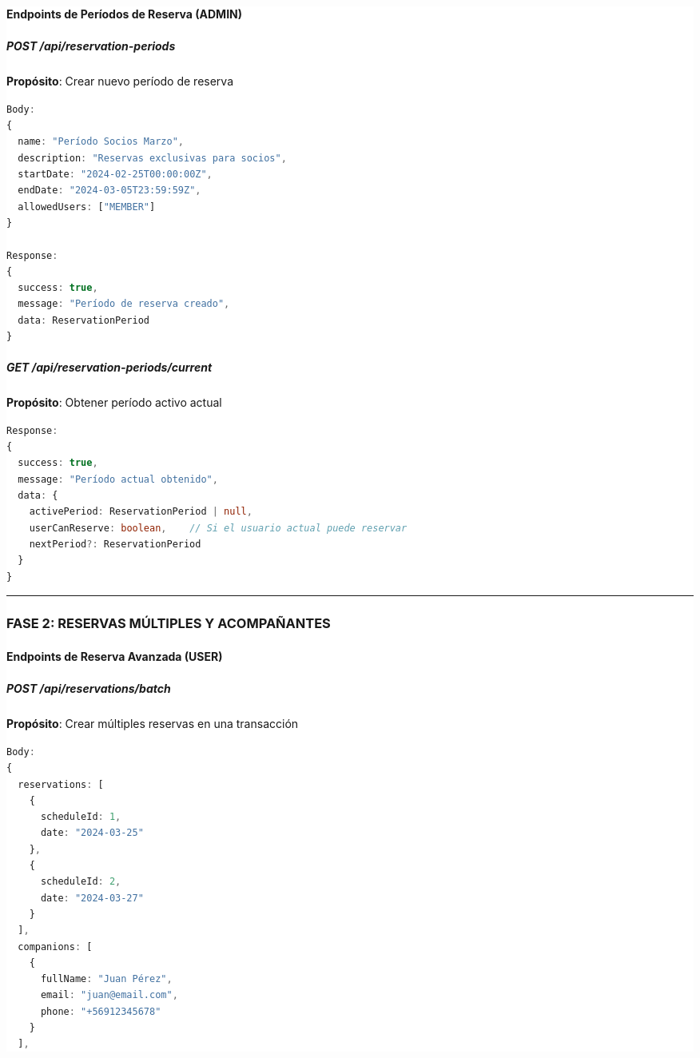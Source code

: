 #### **Endpoints de Períodos de Reserva (ADMIN)**

##### **POST /api/reservation-periods**
**Propósito**: Crear nuevo período de reserva
```typescript
Body:
{
  name: "Período Socios Marzo",
  description: "Reservas exclusivas para socios",
  startDate: "2024-02-25T00:00:00Z",
  endDate: "2024-03-05T23:59:59Z",
  allowedUsers: ["MEMBER"]
}

Response:
{
  success: true,
  message: "Período de reserva creado",
  data: ReservationPeriod
}
```

##### **GET /api/reservation-periods/current**
**Propósito**: Obtener período activo actual
```typescript
Response:
{
  success: true,
  message: "Período actual obtenido",
  data: {
    activePeriod: ReservationPeriod | null,
    userCanReserve: boolean,    // Si el usuario actual puede reservar
    nextPeriod?: ReservationPeriod
  }
}
```

---

### **FASE 2: RESERVAS MÚLTIPLES Y ACOMPAÑANTES**

#### **Endpoints de Reserva Avanzada (USER)**

##### **POST /api/reservations/batch**
**Propósito**: Crear múltiples reservas en una transacción
```typescript
Body:
{
  reservations: [
    {
      scheduleId: 1,
      date: "2024-03-25"
    },
    {
      scheduleId: 2, 
      date: "2024-03-27"
    }
  ],
  companions: [
    {
      fullName: "Juan Pérez",
      email: "juan@email.com",
      phone: "+56912345678"
    }
  ],
```